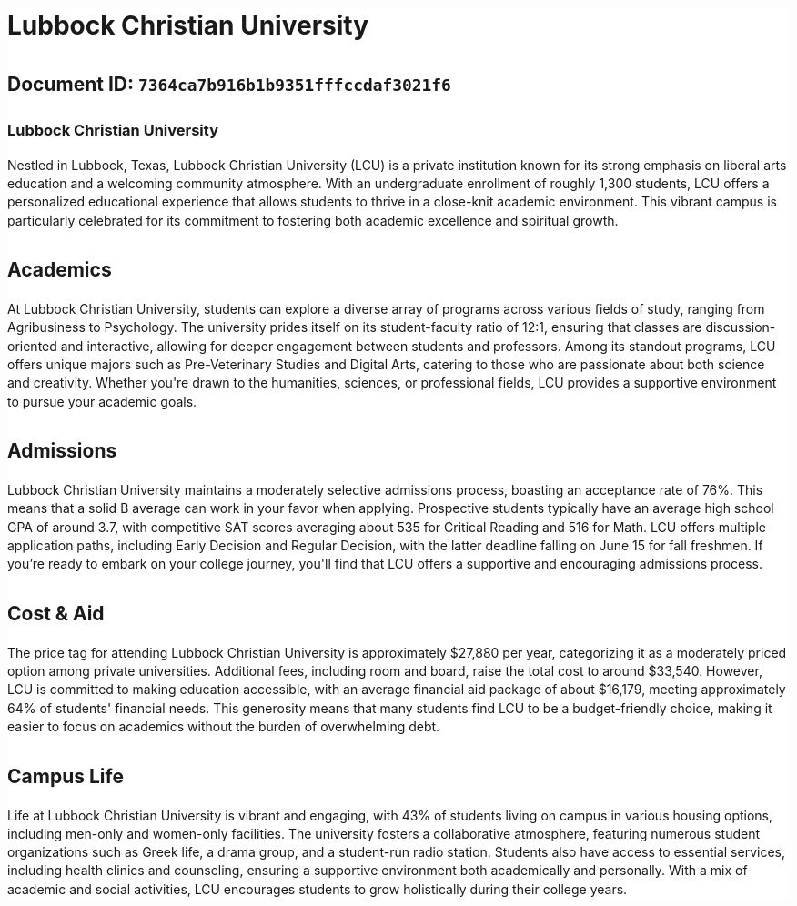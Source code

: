 # Lubbock Christian University

**Document ID:** `7364ca7b916b1b9351fffccdaf3021f6`
---

### Lubbock Christian University

Nestled in Lubbock, Texas, Lubbock Christian University (LCU) is a private institution known for its strong emphasis on liberal arts education and a welcoming community atmosphere. With an undergraduate enrollment of roughly 1,300 students, LCU offers a personalized educational experience that allows students to thrive in a close-knit academic environment. This vibrant campus is particularly celebrated for its commitment to fostering both academic excellence and spiritual growth.

## Academics

At Lubbock Christian University, students can explore a diverse array of programs across various fields of study, ranging from Agribusiness to Psychology. The university prides itself on its student-faculty ratio of 12:1, ensuring that classes are discussion-oriented and interactive, allowing for deeper engagement between students and professors. Among its standout programs, LCU offers unique majors such as Pre-Veterinary Studies and Digital Arts, catering to those who are passionate about both science and creativity. Whether you're drawn to the humanities, sciences, or professional fields, LCU provides a supportive environment to pursue your academic goals.

## Admissions

Lubbock Christian University maintains a moderately selective admissions process, boasting an acceptance rate of 76%. This means that a solid B average can work in your favor when applying. Prospective students typically have an average high school GPA of around 3.7, with competitive SAT scores averaging about 535 for Critical Reading and 516 for Math. LCU offers multiple application paths, including Early Decision and Regular Decision, with the latter deadline falling on June 15 for fall freshmen. If you’re ready to embark on your college journey, you'll find that LCU offers a supportive and encouraging admissions process.

## Cost & Aid

The price tag for attending Lubbock Christian University is approximately $27,880 per year, categorizing it as a moderately priced option among private universities. Additional fees, including room and board, raise the total cost to around $33,540. However, LCU is committed to making education accessible, with an average financial aid package of about $16,179, meeting approximately 64% of students' financial needs. This generosity means that many students find LCU to be a budget-friendly choice, making it easier to focus on academics without the burden of overwhelming debt.

## Campus Life

Life at Lubbock Christian University is vibrant and engaging, with 43% of students living on campus in various housing options, including men-only and women-only facilities. The university fosters a collaborative atmosphere, featuring numerous student organizations such as Greek life, a drama group, and a student-run radio station. Students also have access to essential services, including health clinics and counseling, ensuring a supportive environment both academically and personally. With a mix of academic and social activities, LCU encourages students to grow holistically during their college years.
